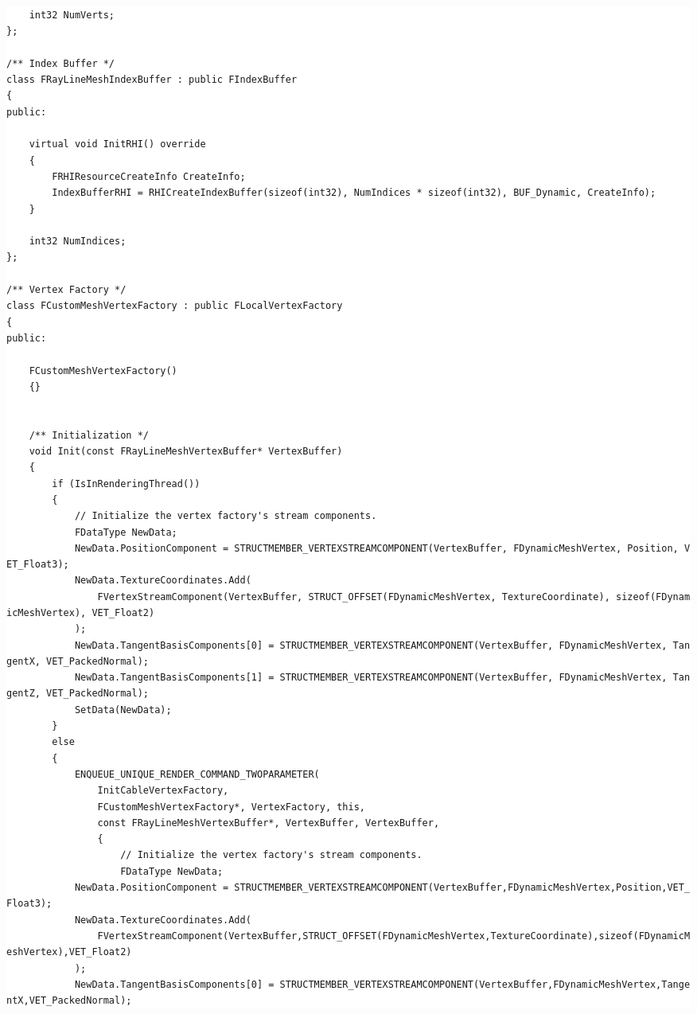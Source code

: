 ```text
	int32 NumVerts;
};

/** Index Buffer */
class FRayLineMeshIndexBuffer : public FIndexBuffer
{
public:
	
	virtual void InitRHI() override
	{
		FRHIResourceCreateInfo CreateInfo;
		IndexBufferRHI = RHICreateIndexBuffer(sizeof(int32), NumIndices * sizeof(int32), BUF_Dynamic, CreateInfo);
	}

	int32 NumIndices;
};

/** Vertex Factory */
class FCustomMeshVertexFactory : public FLocalVertexFactory
{
public:

	FCustomMeshVertexFactory()
	{}


	/** Initialization */
	void Init(const FRayLineMeshVertexBuffer* VertexBuffer)
	{
		if (IsInRenderingThread())
		{
			// Initialize the vertex factory's stream components.
			FDataType NewData;
			NewData.PositionComponent = STRUCTMEMBER_VERTEXSTREAMCOMPONENT(VertexBuffer, FDynamicMeshVertex, Position, VET_Float3);
			NewData.TextureCoordinates.Add(
				FVertexStreamComponent(VertexBuffer, STRUCT_OFFSET(FDynamicMeshVertex, TextureCoordinate), sizeof(FDynamicMeshVertex), VET_Float2)
			);
			NewData.TangentBasisComponents[0] = STRUCTMEMBER_VERTEXSTREAMCOMPONENT(VertexBuffer, FDynamicMeshVertex, TangentX, VET_PackedNormal);
			NewData.TangentBasisComponents[1] = STRUCTMEMBER_VERTEXSTREAMCOMPONENT(VertexBuffer, FDynamicMeshVertex, TangentZ, VET_PackedNormal);
			SetData(NewData);
		}
		else
		{
			ENQUEUE_UNIQUE_RENDER_COMMAND_TWOPARAMETER(
				InitCableVertexFactory,
				FCustomMeshVertexFactory*, VertexFactory, this,
				const FRayLineMeshVertexBuffer*, VertexBuffer, VertexBuffer,
				{
					// Initialize the vertex factory's stream components.
					FDataType NewData;
			NewData.PositionComponent = STRUCTMEMBER_VERTEXSTREAMCOMPONENT(VertexBuffer,FDynamicMeshVertex,Position,VET_Float3);
			NewData.TextureCoordinates.Add(
				FVertexStreamComponent(VertexBuffer,STRUCT_OFFSET(FDynamicMeshVertex,TextureCoordinate),sizeof(FDynamicMeshVertex),VET_Float2)
			);
			NewData.TangentBasisComponents[0] = STRUCTMEMBER_VERTEXSTREAMCOMPONENT(VertexBuffer,FDynamicMeshVertex,TangentX,VET_PackedNormal);
```